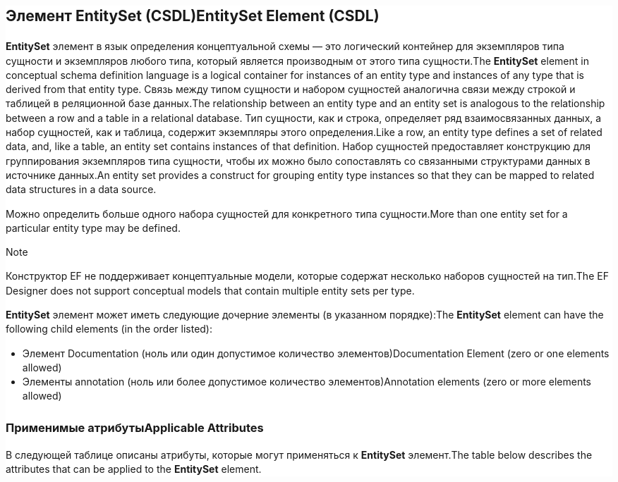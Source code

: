 
 

## <a name="entityset-element-csdl"></a><span data-ttu-id="d25c4-415">Элемент EntitySet (CSDL)</span><span class="sxs-lookup"><span data-stu-id="d25c4-415">EntitySet Element (CSDL)</span></span>

<span data-ttu-id="d25c4-416">**EntitySet** элемент в язык определения концептуальной схемы — это логический контейнер для экземпляров типа сущности и экземпляров любого типа, который является производным от этого типа сущности.</span><span class="sxs-lookup"><span data-stu-id="d25c4-416">The **EntitySet** element in conceptual schema definition language is a logical container for instances of an entity type and instances of any type that is derived from that entity type.</span></span> <span data-ttu-id="d25c4-417">Связь между типом сущности и набором сущностей аналогична связи между строкой и таблицей в реляционной базе данных.</span><span class="sxs-lookup"><span data-stu-id="d25c4-417">The relationship between an entity type and an entity set is analogous to the relationship between a row and a table in a relational database.</span></span> <span data-ttu-id="d25c4-418">Тип сущности, как и строка, определяет ряд взаимосвязанных данных, а набор сущностей, как и таблица, содержит экземпляры этого определения.</span><span class="sxs-lookup"><span data-stu-id="d25c4-418">Like a row, an entity type defines a set of related data, and, like a table, an entity set contains instances of that definition.</span></span> <span data-ttu-id="d25c4-419">Набор сущностей предоставляет конструкцию для группирования экземпляров типа сущности, чтобы их можно было сопоставлять со связанными структурами данных в источнике данных.</span><span class="sxs-lookup"><span data-stu-id="d25c4-419">An entity set provides a construct for grouping entity type instances so that they can be mapped to related data structures in a data source.</span></span>  

<span data-ttu-id="d25c4-420">Можно определить больше одного набора сущностей для конкретного типа сущности.</span><span class="sxs-lookup"><span data-stu-id="d25c4-420">More than one entity set for a particular entity type may be defined.</span></span>

> [!NOTE]
> <span data-ttu-id="d25c4-421">Конструктор EF не поддерживает концептуальные модели, которые содержат несколько наборов сущностей на тип.</span><span class="sxs-lookup"><span data-stu-id="d25c4-421">The EF Designer does not support conceptual models that contain multiple entity sets per type.</span></span>

 

<span data-ttu-id="d25c4-422">**EntitySet** элемент может иметь следующие дочерние элементы (в указанном порядке):</span><span class="sxs-lookup"><span data-stu-id="d25c4-422">The **EntitySet** element can have the following child elements (in the order listed):</span></span>

-   <span data-ttu-id="d25c4-423">Элемент Documentation (ноль или один допустимое количество элементов)</span><span class="sxs-lookup"><span data-stu-id="d25c4-423">Documentation Element (zero or one elements allowed)</span></span>
-   <span data-ttu-id="d25c4-424">Элементы annotation (ноль или более допустимое количество элементов)</span><span class="sxs-lookup"><span data-stu-id="d25c4-424">Annotation elements (zero or more elements allowed)</span></span>

### <a name="applicable-attributes"></a><span data-ttu-id="d25c4-425">Применимые атрибуты</span><span class="sxs-lookup"><span data-stu-id="d25c4-425">Applicable Attributes</span></span>

<span data-ttu-id="d25c4-426">В следующей таблице описаны атрибуты, которые могут применяться к **EntitySet** элемент.</span><span class="sxs-lookup"><span data-stu-id="d25c4-426">The table below describes the attributes that can be applied to the **EntitySet** element.</span></span>
